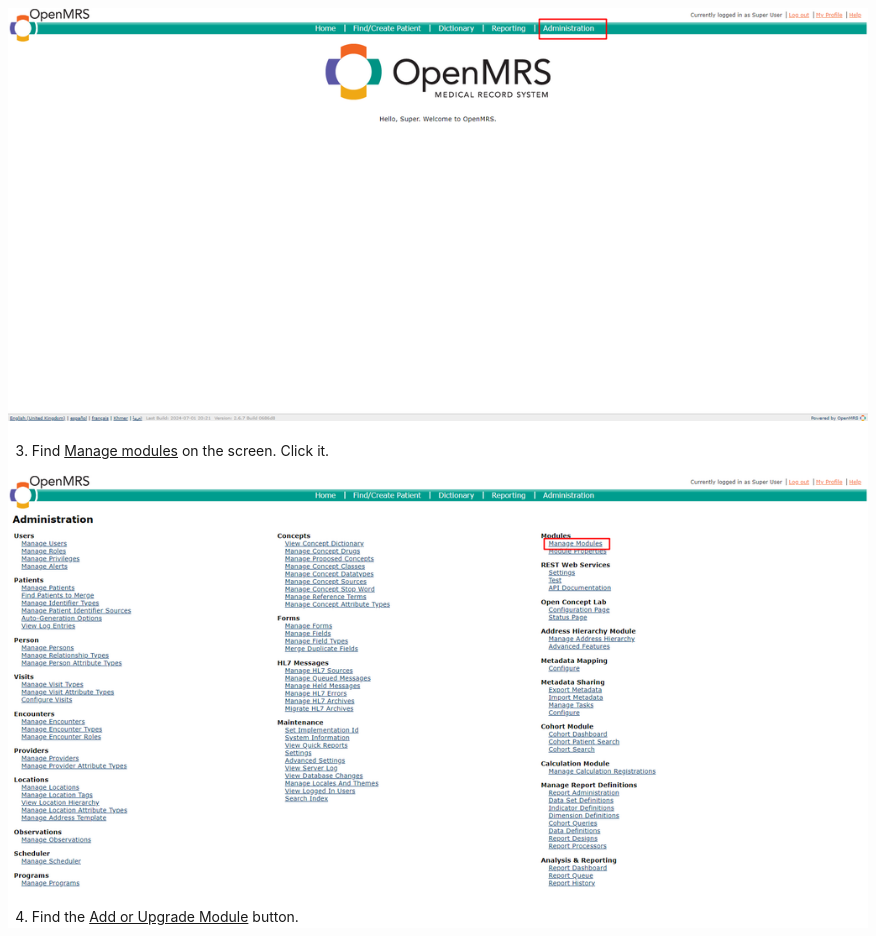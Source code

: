 ![screenshot-turing-2024.07 (3).png](./AdministrationLink.png)

3. Find <u>Manage modules</u> on the screen. Click it.

![](./ManageModulesLink.png )

4. Find the <u>Add or Upgrade Module</u> button. 
